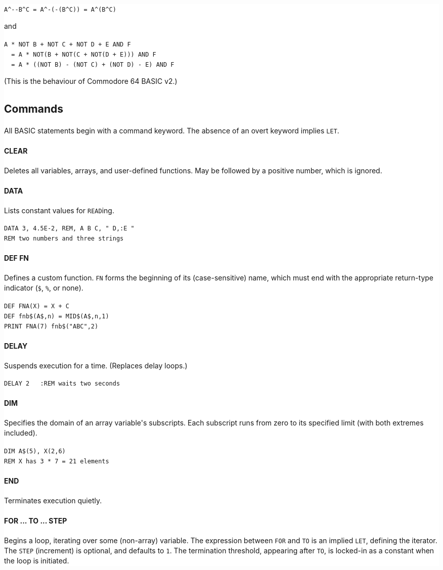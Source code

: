     A^--B^C = A^-(-(B^C)) = A^(B^C)

and

    A * NOT B + NOT C + NOT D + E AND F
      = A * NOT(B + NOT(C + NOT(D + E))) AND F
      = A * ((NOT B) - (NOT C) + (NOT D) - E) AND F

(This is the behaviour of Commodore 64 BASIC v2.)

## Commands

All BASIC statements begin with a command keyword.
The absence of an overt keyword implies `LET`.

#### CLEAR
Deletes all variables, arrays, and user-defined functions.
May be followed by a positive number, which is ignored.

#### DATA
Lists constant values for `READ`ing.

    DATA 3, 4.5E-2, REM, A B C, " D,:E "
    REM two numbers and three strings

#### DEF FN
Defines a custom function.
`FN` forms the beginning of its (case-sensitive) name, which must end with
the appropriate return-type indicator (`$`, `%`, or none).

    DEF FNA(X) = X + C
    DEF fnb$(A$,n) = MID$(A$,n,1)
    PRINT FNA(7) fnb$("ABC",2)

#### DELAY
Suspends execution for a time.
(Replaces delay loops.)

    DELAY 2   :REM waits two seconds

#### DIM
Specifies the domain of an array variable's subscripts.
Each subscript runs from zero to its specified limit (with both extremes
included).

    DIM A$(5), X(2,6)
    REM X has 3 * 7 = 21 elements

#### END
Terminates execution quietly.

#### FOR ... TO ... STEP
Begins a loop, iterating over some (non-array) variable.
The expression between `FOR` and `TO` is an implied `LET`, defining the
iterator.
The `STEP` (increment) is optional, and defaults to `1`.
The termination threshold, appearing after `TO`, is locked-in as a constant
when the loop is initiated.

